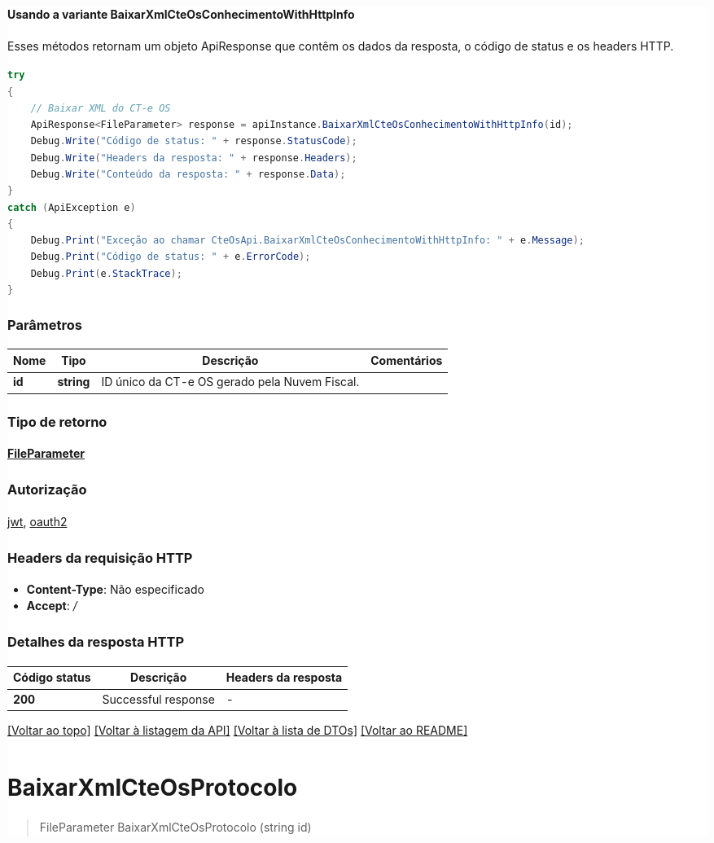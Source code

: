 #### Usando a variante BaixarXmlCteOsConhecimentoWithHttpInfo
Esses métodos retornam um objeto ApiResponse que contêm os dados da resposta, o código de status e os headers HTTP.

```csharp
try
{
    // Baixar XML do CT-e OS
    ApiResponse<FileParameter> response = apiInstance.BaixarXmlCteOsConhecimentoWithHttpInfo(id);
    Debug.Write("Código de status: " + response.StatusCode);
    Debug.Write("Headers da resposta: " + response.Headers);
    Debug.Write("Conteúdo da resposta: " + response.Data);
}
catch (ApiException e)
{
    Debug.Print("Exceção ao chamar CteOsApi.BaixarXmlCteOsConhecimentoWithHttpInfo: " + e.Message);
    Debug.Print("Código de status: " + e.ErrorCode);
    Debug.Print(e.StackTrace);
}
```

### Parâmetros

| Nome | Tipo | Descrição | Comentários |
|------|------|-------------|-------|
| **id** | **string** | ID único da CT-e OS gerado pela Nuvem Fiscal. |  |

### Tipo de retorno

[**FileParameter**](FileParameter.md)

### Autorização

[jwt](../README.md#jwt), [oauth2](../README.md#oauth2)

### Headers da requisição HTTP

 - **Content-Type**: Não especificado
 - **Accept**: */*


### Detalhes da resposta HTTP
| Código status | Descrição | Headers da resposta |
|-------------|-------------|------------------|
| **200** | Successful response |  -  |

[[Voltar ao topo]](#) [[Voltar à listagem da API]](../README.md#documentation-for-api-endpoints) [[Voltar à lista de DTOs]](../README.md#documentation-for-models) [[Voltar ao README]](../README.md)

<a name="baixarxmlcteosprotocolo"></a>
# **BaixarXmlCteOsProtocolo**
> FileParameter BaixarXmlCteOsProtocolo (string id)
